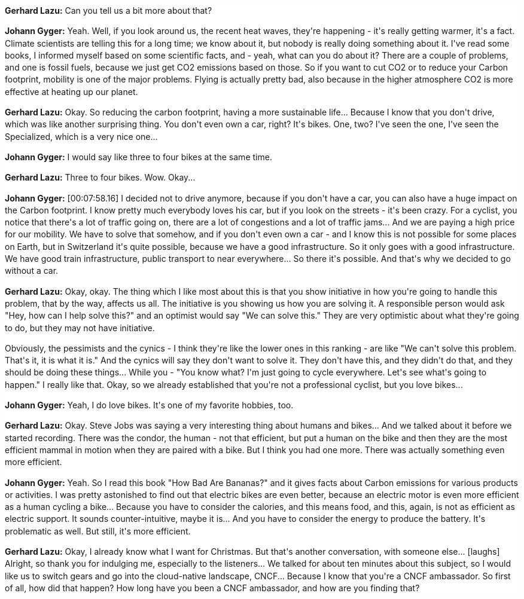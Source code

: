 **Gerhard Lazu:** Can you tell us a bit more about that?

**Johann Gyger:** Yeah. Well, if you look around us, the recent heat waves, they're happening - it's really getting warmer, it's a fact. Climate scientists are telling this for a long time; we know about it, but nobody is really doing something about it. I've read some books, I informed myself based on some scientific facts, and - yeah, what can you do about it? There are a couple of problems, and one is fossil fuels, because we just get CO2 emissions based on those. So if you want to cut CO2 or to reduce your Carbon footprint, mobility is one of the major problems. Flying is actually pretty bad, also because in the higher atmosphere CO2 is more effective at heating up our planet.

**Gerhard Lazu:** Okay. So reducing the carbon footprint, having a more sustainable life... Because I know that you don't drive, which was like another surprising thing. You don't even own a car, right? It's bikes. One, two? I've seen the one, I've seen the Specialized, which is a very nice one...

**Johann Gyger:** I would say like three to four bikes at the same time.

**Gerhard Lazu:** Three to four bikes. Wow. Okay...

**Johann Gyger:** \[00:07:58.16\] I decided not to drive anymore, because if you don't have a car, you can also have a huge impact on the Carbon footprint. I know pretty much everybody loves his car, but if you look on the streets - it's been crazy. For a cyclist, you notice that there's a lot of traffic going on, there are a lot of congestions and a lot of traffic jams... And we are paying a high price for our mobility. We have to solve that somehow, and if you don't even own a car - and I know this is not possible for some places on Earth, but in Switzerland it's quite possible, because we have a good infrastructure. So it only goes with a good infrastructure. We have good train infrastructure, public transport to near everywhere... So there it's possible. And that's why we decided to go without a car.

**Gerhard Lazu:** Okay, okay. The thing which I like most about this is that you show initiative in how you're going to handle this problem, that by the way, affects us all. The initiative is you showing us how you are solving it. A responsible person would ask "Hey, how can I help solve this?" and an optimist would say "We can solve this." They are very optimistic about what they're going to do, but they may not have initiative.

Obviously, the pessimists and the cynics - I think they're like the lower ones in this ranking - are like "We can't solve this problem. That's it, it is what it is." And the cynics will say they don't want to solve it. They don't have this, and they didn't do that, and they should be doing these things... While you - "You know what? I'm just going to cycle everywhere. Let's see what's going to happen." I really like that. Okay, so we already established that you're not a professional cyclist, but you love bikes...

**Johann Gyger:** Yeah, I do love bikes. It's one of my favorite hobbies, too.

**Gerhard Lazu:** Okay. Steve Jobs was saying a very interesting thing about humans and bikes... And we talked about it before we started recording. There was the condor, the human - not that efficient, but put a human on the bike and then they are the most efficient mammal in motion when they are paired with a bike. But I think you had one more. There was actually something even more efficient.

**Johann Gyger:** Yeah. So I read this book "How Bad Are Bananas?" and it gives facts about Carbon emissions for various products or activities. I was pretty astonished to find out that electric bikes are even better, because an electric motor is even more efficient as a human cycling a bike... Because you have to consider the calories, and this means food, and this, again, is not as efficient as electric support. It sounds counter-intuitive, maybe it is... And you have to consider the energy to produce the battery. It's problematic as well. But still, it's more efficient.

**Gerhard Lazu:** Okay, I already know what I want for Christmas. But that's another conversation, with someone else... \[laughs\] Alright, so thank you for indulging me, especially to the listeners... We talked for about ten minutes about this subject, so I would like us to switch gears and go into the cloud-native landscape, CNCF... Because I know that you're a CNCF ambassador. So first of all, how did that happen? How long have you been a CNCF ambassador, and how are you finding that?
